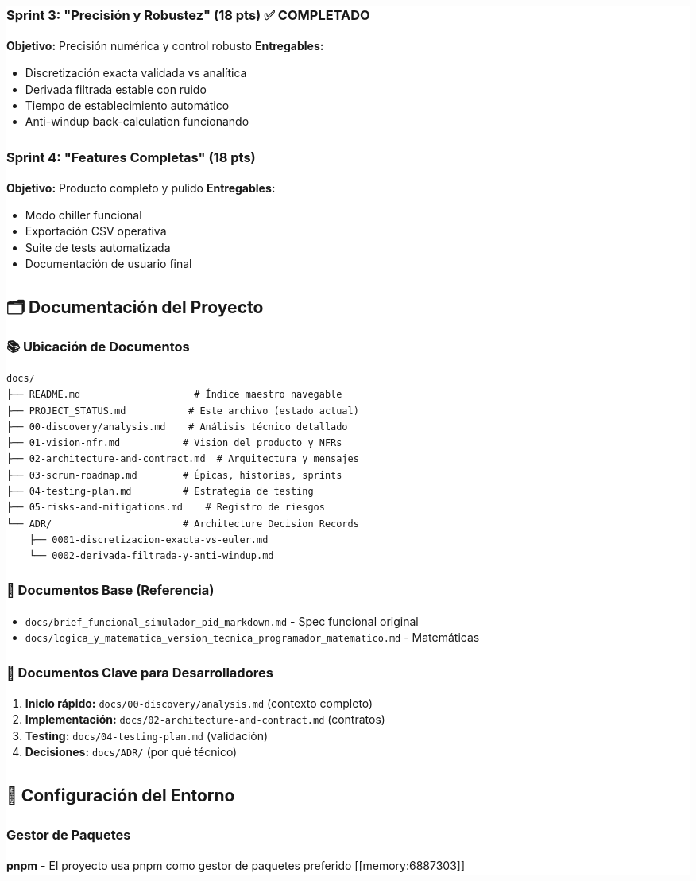 ### Sprint 3: "Precisión y Robustez" (18 pts) ✅ COMPLETADO
**Objetivo:** Precisión numérica y control robusto
**Entregables:**  
- Discretización exacta validada vs analítica
- Derivada filtrada estable con ruido
- Tiempo de establecimiento automático
- Anti-windup back-calculation funcionando

### Sprint 4: "Features Completas" (18 pts)
**Objetivo:** Producto completo y pulido
**Entregables:**
- Modo chiller funcional
- Exportación CSV operativa  
- Suite de tests automatizada
- Documentación de usuario final

## 🗂️ Documentación del Proyecto

### 📚 Ubicación de Documentos
```
docs/
├── README.md                    # Índice maestro navegable
├── PROJECT_STATUS.md           # Este archivo (estado actual)
├── 00-discovery/analysis.md    # Análisis técnico detallado
├── 01-vision-nfr.md           # Vision del producto y NFRs
├── 02-architecture-and-contract.md  # Arquitectura y mensajes
├── 03-scrum-roadmap.md        # Épicas, historias, sprints
├── 04-testing-plan.md         # Estrategia de testing
├── 05-risks-and-mitigations.md    # Registro de riesgos
└── ADR/                       # Architecture Decision Records
    ├── 0001-discretizacion-exacta-vs-euler.md
    └── 0002-derivada-filtrada-y-anti-windup.md
```

### 📖 Documentos Base (Referencia)
- `docs/brief_funcional_simulador_pid_markdown.md` - Spec funcional original
- `docs/logica_y_matematica_version_tecnica_programador_matematico.md` - Matemáticas

### 🔑 Documentos Clave para Desarrolladores
1. **Inicio rápido:** `docs/00-discovery/analysis.md` (contexto completo)
2. **Implementación:** `docs/02-architecture-and-contract.md` (contratos)  
3. **Testing:** `docs/04-testing-plan.md` (validación)
4. **Decisiones:** `docs/ADR/` (por qué técnico)

## 🔧 Configuración del Entorno

### Gestor de Paquetes
**pnpm** - El proyecto usa pnpm como gestor de paquetes preferido [[memory:6887303]]
